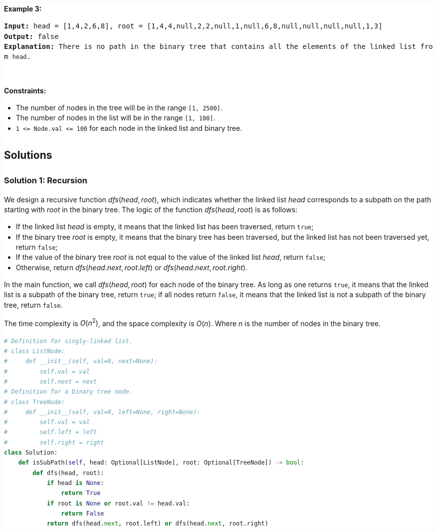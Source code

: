<p><strong class="example">Example 3:</strong></p>

<pre>
<strong>Input:</strong> head = [1,4,2,6,8], root = [1,4,4,null,2,2,null,1,null,6,8,null,null,null,null,1,3]
<strong>Output:</strong> false
<strong>Explanation:</strong> There is no path in the binary tree that contains all the elements of the linked list from <code>head</code>.
</pre>

<p>&nbsp;</p>
<p><strong>Constraints:</strong></p>

<ul>
	<li>The number of nodes in the tree will be in the range <code>[1, 2500]</code>.</li>
	<li>The number of nodes in the list will be in the range <code>[1, 100]</code>.</li>
	<li><code>1 &lt;= Node.val&nbsp;&lt;= 100</code>&nbsp;for each node in the linked list and binary tree.</li>
</ul>

## Solutions

### Solution 1: Recursion

We design a recursive function $dfs(head, root)$, which indicates whether the linked list $head$ corresponds to a subpath on the path starting with $root$ in the binary tree. The logic of the function $dfs(head, root)$ is as follows:

-   If the linked list $head$ is empty, it means that the linked list has been traversed, return `true`;
-   If the binary tree $root$ is empty, it means that the binary tree has been traversed, but the linked list has not been traversed yet, return `false`;
-   If the value of the binary tree $root$ is not equal to the value of the linked list $head$, return `false`;
-   Otherwise, return $dfs(head.next, root.left)$ or $dfs(head.next, root.right)$.

In the main function, we call $dfs(head, root)$ for each node of the binary tree. As long as one returns `true`, it means that the linked list is a subpath of the binary tree, return `true`; if all nodes return `false`, it means that the linked list is not a subpath of the binary tree, return `false`.

The time complexity is $O(n^2)$, and the space complexity is $O(n)$. Where $n$ is the number of nodes in the binary tree.



```python
# Definition for singly-linked list.
# class ListNode:
#     def __init__(self, val=0, next=None):
#         self.val = val
#         self.next = next
# Definition for a binary tree node.
# class TreeNode:
#     def __init__(self, val=0, left=None, right=None):
#         self.val = val
#         self.left = left
#         self.right = right
class Solution:
    def isSubPath(self, head: Optional[ListNode], root: Optional[TreeNode]) -> bool:
        def dfs(head, root):
            if head is None:
                return True
            if root is None or root.val != head.val:
                return False
            return dfs(head.next, root.left) or dfs(head.next, root.right)

```